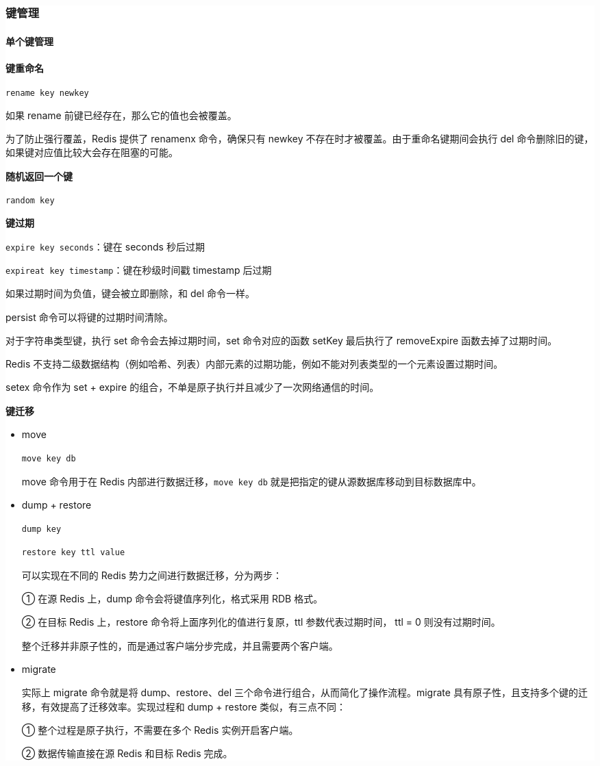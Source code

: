 
### 键管理

#### 单个键管理

**键重命名**

`rename key newkey`

如果 rename 前键已经存在，那么它的值也会被覆盖。

为了防止强行覆盖，Redis 提供了 renamenx 命令，确保只有 newkey 不存在时才被覆盖。由于重命名键期间会执行 del 命令删除旧的键，如果键对应值比较大会存在阻塞的可能。

**随机返回一个键**

`random key`

**键过期**

`expire key seconds`：键在 seconds 秒后过期

`expireat key timestamp`：键在秒级时间戳 timestamp 后过期

如果过期时间为负值，键会被立即删除，和 del 命令一样。

persist 命令可以将键的过期时间清除。

对于字符串类型键，执行 set 命令会去掉过期时间，set 命令对应的函数 setKey 最后执行了 removeExpire 函数去掉了过期时间。

Redis 不支持二级数据结构（例如哈希、列表）内部元素的过期功能，例如不能对列表类型的一个元素设置过期时间。

setex 命令作为 set + expire 的组合，不单是原子执行并且减少了一次网络通信的时间。

**键迁移**

- move

  `move key db`

  move 命令用于在 Redis 内部进行数据迁移，`move key db` 就是把指定的键从源数据库移动到目标数据库中。

- dump + restore

  `dump key`

  `restore key ttl value`

  可以实现在不同的 Redis 势力之间进行数据迁移，分为两步：

  ① 在源 Redis 上，dump 命令会将键值序列化，格式采用 RDB 格式。

  ② 在目标 Redis 上，restore 命令将上面序列化的值进行复原，ttl 参数代表过期时间， ttl = 0 则没有过期时间。

  整个迁移并非原子性的，而是通过客户端分步完成，并且需要两个客户端。

- migrate

  实际上 migrate 命令就是将 dump、restore、del 三个命令进行组合，从而简化了操作流程。migrate 具有原子性，且支持多个键的迁移，有效提高了迁移效率。实现过程和 dump + restore 类似，有三点不同：

  ① 整个过程是原子执行，不需要在多个 Redis 实例开启客户端。

  ② 数据传输直接在源 Redis 和目标 Redis 完成。
